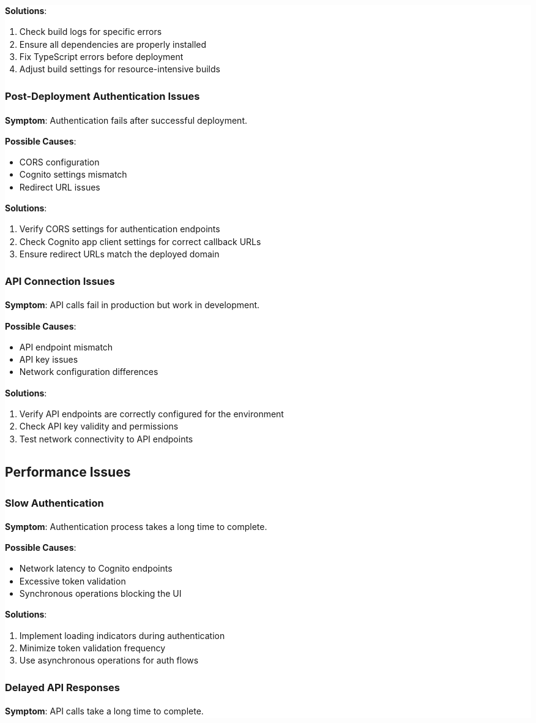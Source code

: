 **Solutions**:
1. Check build logs for specific errors
2. Ensure all dependencies are properly installed
3. Fix TypeScript errors before deployment
4. Adjust build settings for resource-intensive builds

### Post-Deployment Authentication Issues

**Symptom**: Authentication fails after successful deployment.

**Possible Causes**:
- CORS configuration
- Cognito settings mismatch
- Redirect URL issues

**Solutions**:
1. Verify CORS settings for authentication endpoints
2. Check Cognito app client settings for correct callback URLs
3. Ensure redirect URLs match the deployed domain

### API Connection Issues

**Symptom**: API calls fail in production but work in development.

**Possible Causes**:
- API endpoint mismatch
- API key issues
- Network configuration differences

**Solutions**:
1. Verify API endpoints are correctly configured for the environment
2. Check API key validity and permissions
3. Test network connectivity to API endpoints

## Performance Issues

### Slow Authentication

**Symptom**: Authentication process takes a long time to complete.

**Possible Causes**:
- Network latency to Cognito endpoints
- Excessive token validation
- Synchronous operations blocking the UI

**Solutions**:
1. Implement loading indicators during authentication
2. Minimize token validation frequency
3. Use asynchronous operations for auth flows

### Delayed API Responses

**Symptom**: API calls take a long time to complete.
